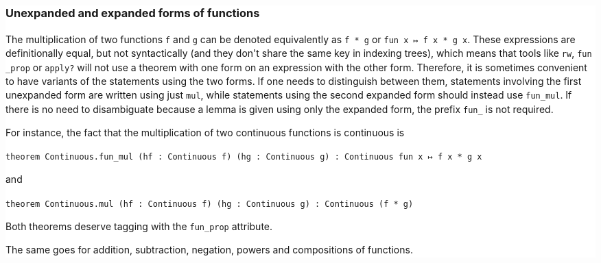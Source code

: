 ### Unexpanded and expanded forms of functions

The multiplication of two functions `f` and `g` can be denoted equivalently as 
`f * g` or `fun x ↦ f x * g x`. These expressions are definitionally equal, but not syntactically (and they don't
share the same key in indexing trees), which means that tools like `rw`, `fun_prop` or `apply?` 
will not use a theorem with one form on an expression with the other form. Therefore, it is
sometimes convenient to have variants of the statements using the two forms. If one needs to 
distinguish between them, statements involving the first unexpanded form are written using just `mul`, 
while statements using the second expanded form should instead use `fun_mul`. If there is no need to
disambiguate because a lemma is given using only the expanded form, the prefix `fun_` is not required.

For instance, the fact that the multiplication of two continuous functions is continuous is
```lean
theorem Continuous.fun_mul (hf : Continuous f) (hg : Continuous g) : Continuous fun x ↦ f x * g x
```
and
```lean
theorem Continuous.mul (hf : Continuous f) (hg : Continuous g) : Continuous (f * g)
```
Both theorems deserve tagging with the `fun_prop` attribute.

The same goes for addition, subtraction, negation, powers and compositions of functions.
